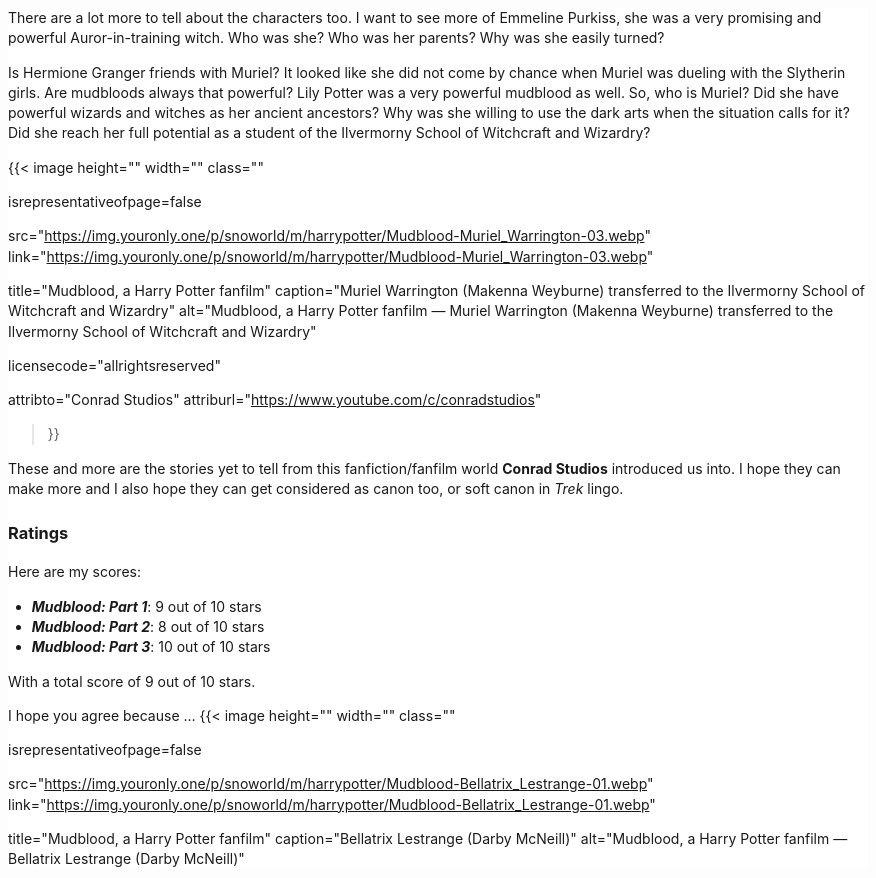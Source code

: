 There are a lot more to tell about the characters too. I want to see more of Emmeline Purkiss, she was a very promising and powerful Auror-in-training witch. Who was she? Who was her parents? Why was she easily turned?

Is Hermione Granger friends with Muriel? It looked like she did not come by chance when Muriel was dueling with the Slytherin girls. Are mudbloods always that powerful? Lily Potter was a very powerful mudblood as well. So, who is Muriel? Did she have powerful wizards and witches as her ancient ancestors? Why was she willing to use the dark arts when the situation calls for it? Did she reach her full potential as a student of the Ilvermorny School of Witchcraft and Wizardry?

{{< image
  height=""
  width=""
  class=""

  isrepresentativeofpage=false

  src="https://img.youronly.one/p/snoworld/m/harrypotter/Mudblood-Muriel_Warrington-03.webp"
  link="https://img.youronly.one/p/snoworld/m/harrypotter/Mudblood-Muriel_Warrington-03.webp"

  title="Mudblood, a Harry Potter fanfilm"
  caption="Muriel Warrington (Makenna Weyburne) transferred to the Ilvermorny School of Witchcraft and Wizardry"
  alt="Mudblood, a Harry Potter fanfilm — Muriel Warrington (Makenna Weyburne) transferred to the Ilvermorny School of Witchcraft and Wizardry"

  licensecode="allrightsreserved"

  attribto="Conrad Studios"
  attriburl="https://www.youtube.com/c/conradstudios"
>}}

These and more are the stories yet to tell from this fanfiction/fanfilm world **Conrad Studios** introduced us into. I hope they can make more and I also hope they can get considered as canon too, or soft canon in *Trek* lingo.

### Ratings

Here are my scores:

* ***Mudblood: Part 1***: 9 out of 10 stars
* ***Mudblood: Part 2***: 8 out of 10 stars
* ***Mudblood: Part 3***: 10 out of 10 stars

With a total score of 9 out of 10 stars.

I hope you agree because …
{{< image
  height=""
  width=""
  class=""

  isrepresentativeofpage=false

  src="https://img.youronly.one/p/snoworld/m/harrypotter/Mudblood-Bellatrix_Lestrange-01.webp"
  link="https://img.youronly.one/p/snoworld/m/harrypotter/Mudblood-Bellatrix_Lestrange-01.webp"

  title="Mudblood, a Harry Potter fanfilm"
  caption="Bellatrix Lestrange (Darby McNeill)"
  alt="Mudblood, a Harry Potter fanfilm — Bellatrix Lestrange (Darby McNeill)"
